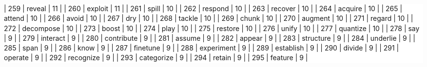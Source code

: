 | 259 | reveal | 11 |
| 260 | exploit | 11 |
| 261 | spill | 10 |
| 262 | respond | 10 |
| 263 | recover | 10 |
| 264 | acquire | 10 |
| 265 | attend | 10 |
| 266 | avoid | 10 |
| 267 | dry | 10 |
| 268 | tackle | 10 |
| 269 | chunk | 10 |
| 270 | augment | 10 |
| 271 | regard | 10 |
| 272 | decompose | 10 |
| 273 | boost | 10 |
| 274 | play | 10 |
| 275 | restore | 10 |
| 276 | unify | 10 |
| 277 | quantize | 10 |
| 278 | say | 9 |
| 279 | interact | 9 |
| 280 | contribute | 9 |
| 281 | assume | 9 |
| 282 | appear | 9 |
| 283 | structure | 9 |
| 284 | underlie | 9 |
| 285 | span | 9 |
| 286 | know | 9 |
| 287 | ﬁnetune | 9 |
| 288 | experiment | 9 |
| 289 | establish | 9 |
| 290 | divide | 9 |
| 291 | operate | 9 |
| 292 | recognize | 9 |
| 293 | categorize | 9 |
| 294 | retain | 9 |
| 295 | feature | 9 |